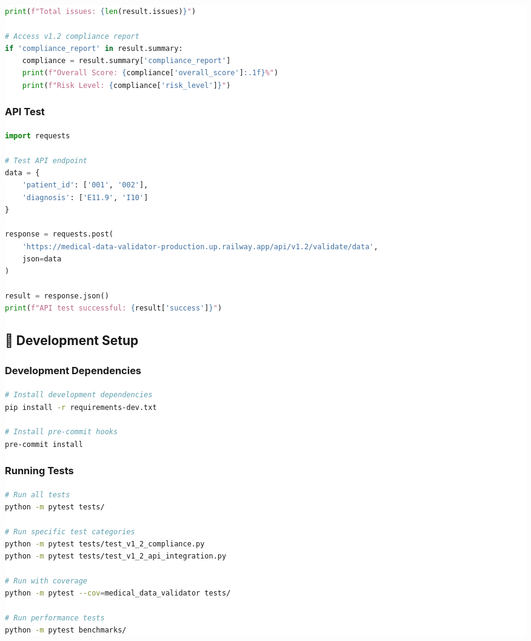 ```python
print(f"Total issues: {len(result.issues)}")

# Access v1.2 compliance report
if 'compliance_report' in result.summary:
    compliance = result.summary['compliance_report']
    print(f"Overall Score: {compliance['overall_score']:.1f}%")
    print(f"Risk Level: {compliance['risk_level']}")
```

### API Test

```python
import requests

# Test API endpoint
data = {
    'patient_id': ['001', '002'],
    'diagnosis': ['E11.9', 'I10']
}

response = requests.post(
    'https://medical-data-validator-production.up.railway.app/api/v1.2/validate/data',
    json=data
)

result = response.json()
print(f"API test successful: {result['success']}")
```

## 🔧 Development Setup

### Development Dependencies

```bash
# Install development dependencies
pip install -r requirements-dev.txt

# Install pre-commit hooks
pre-commit install
```

### Running Tests

```bash
# Run all tests
python -m pytest tests/

# Run specific test categories
python -m pytest tests/test_v1_2_compliance.py
python -m pytest tests/test_v1_2_api_integration.py

# Run with coverage
python -m pytest --cov=medical_data_validator tests/

# Run performance tests
python -m pytest benchmarks/
```
